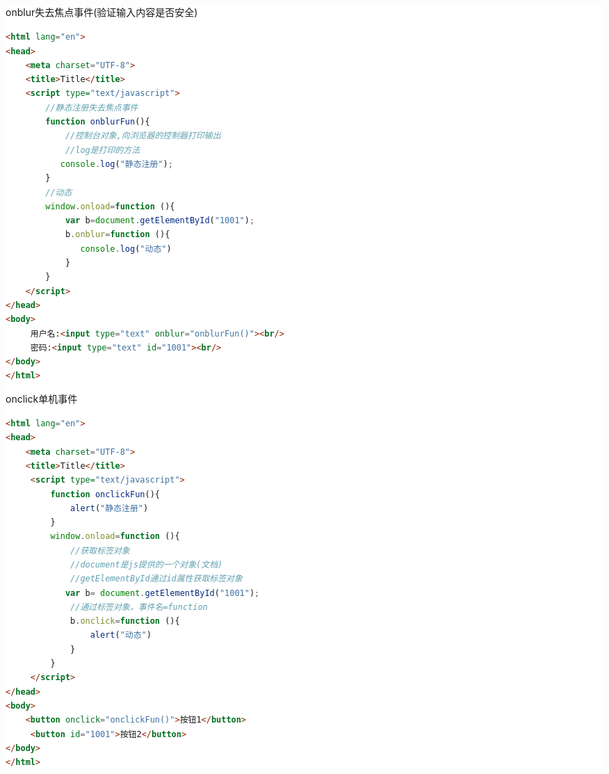 


onblur失去焦点事件(验证输入内容是否安全)

```html
<html lang="en">
<head>
    <meta charset="UTF-8">
    <title>Title</title>
    <script type="text/javascript">
        //静态注册失去焦点事件
        function onblurFun(){
            //控制台对象,向浏览器的控制器打印输出
            //log是打印的方法
           console.log("静态注册");
        }
        //动态
        window.onload=function (){
            var b=document.getElementById("1001");
            b.onblur=function (){
               console.log("动态")
            }
        }
    </script>
</head>
<body>
     用户名:<input type="text" onblur="onblurFun()"><br/>
     密码:<input type="text" id="1001"><br/>
</body>
</html>
```



onclick单机事件

```html
<html lang="en">
<head>
    <meta charset="UTF-8">
    <title>Title</title>
     <script type="text/javascript">
         function onclickFun(){
             alert("静态注册")
         }
         window.onload=function (){
             //获取标签对象
             //document是js提供的一个对象(文档)
             //getElementById通过id属性获取标签对象
            var b= document.getElementById("1001");
             //通过标签对象，事件名=function
             b.onclick=function (){
                 alert("动态")
             }
         }
     </script>
</head>
<body>
    <button onclick="onclickFun()">按钮1</button>
     <button id="1001">按钮2</button>
</body>
</html>
```

